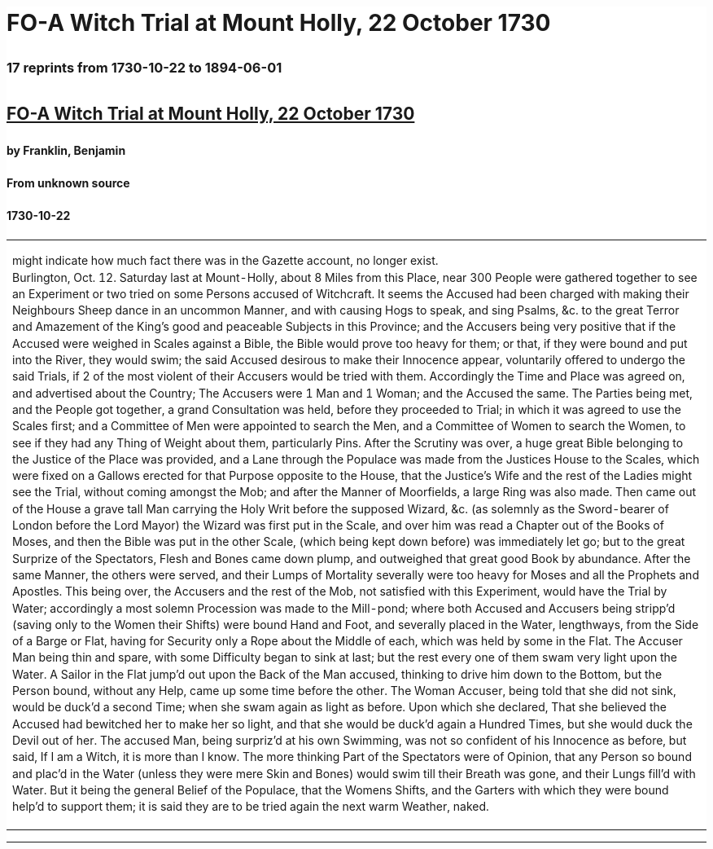 
# FO-A Witch Trial at Mount Holly, 22 October 1730

### 17 reprints from 1730-10-22 to 1894-06-01

## [FO-A Witch Trial at Mount Holly, 22 October 1730](https://founders.archives.gov/documents/Franklin/01-01-02-0056)

#### by Franklin, Benjamin

#### From unknown source

#### 1730-10-22

<table style="width: 100%;"><tr><td style="width: 50%">

might indicate how much fact there was in the Gazette account, no longer exist.  
Burlington, Oct. 12. Saturday last at Mount-Holly, about 8 Miles from this Place, near 300 People were gathered together to see an Experiment or two tried on some Persons accused of Witchcraft. It seems the Accused had been charged with making their Neighbours Sheep dance in an uncommon Manner, and with causing Hogs to speak, and sing Psalms, &amp;c. to the great Terror and Amazement of the King’s good and peaceable Subjects in this Province; and the Accusers being very positive that if the Accused were weighed in Scales against a Bible, the Bible would prove too heavy for them; or that, if they were bound and put into the River, they would swim; the said Accused desirous to make their Innocence appear, voluntarily offered to undergo the said Trials, if 2 of the most violent of their Accusers would be tried with them. Accordingly the Time and Place was agreed on, and advertised about the Country; The Accusers were 1 Man and 1 Woman; and the Accused the same. The Parties being met, and the People got together, a grand Consultation was held, before they proceeded to Trial; in which it was agreed to use the Scales first; and a Committee of Men were appointed to search the Men, and a Committee of Women to search the Women, to see if they had any Thing of Weight about them, particularly Pins. After the Scrutiny was over, a huge great Bible belonging to the Justice of the Place was provided, and a Lane through the Populace was made from the Justices House to the Scales, which were fixed on a Gallows erected for that Purpose opposite to the House, that the Justice’s Wife and the rest of the Ladies might see the Trial, without coming amongst the Mob; and after the Manner of Moorfields, a large Ring was also made. Then came out of the House a grave tall Man carrying the Holy Writ before the supposed Wizard, &amp;c. (as solemnly as the Sword-bearer of London before the Lord Mayor) the Wizard was first put in the Scale, and over him was read a Chapter out of the Books of Moses, and then the Bible was put in the other Scale, (which being kept down before) was immediately let go; but to the great Surprize of the Spectators, Flesh and Bones came down plump, and outweighed that great good Book by abundance. After the same Manner, the others were served, and their Lumps of Mortality severally were too heavy for Moses and all the Prophets and Apostles. This being over, the Accusers and the rest of the Mob, not satisfied with this Experiment, would have the Trial by Water; accordingly a most solemn Procession was made to the Mill-pond; where both Accused and Accusers being stripp’d (saving only to the Women their Shifts) were bound Hand and Foot, and severally placed in the Water, lengthways, from the Side of a Barge or Flat, having for Security only a Rope about the Middle of each, which was held by some in the Flat. The Accuser Man being thin and spare, with some Difficulty began to sink at last; but the rest every one of them swam very light upon the Water. A Sailor in the Flat jump’d out upon the Back of the Man accused, thinking to drive him down to the Bottom, but the Person bound, without any Help, came up some time before the other. The Woman Accuser, being told that she did not sink, would be duck’d a second Time; when she swam again as light as before. Upon which she declared, That she believed the Accused had bewitched her to make her so light, and that she would be duck’d again a Hundred Times, but she would duck the Devil out of her. The accused Man, being surpriz’d at his own Swimming, was not so confident of his Innocence as before, but said, If I am a Witch, it is more than I know. The more thinking Part of the Spectators were of Opinion, that any Person so bound and plac’d in the Water (unless they were mere Skin and Bones) would swim till their Breath was gone, and their Lungs fill’d with Water. But it being the general Belief of the Populace, that the Womens Shifts, and the Garters with which they were bound help’d to support them; it is said they are to be tried again the next warm Weather, naked.
</td></tr></table>

---